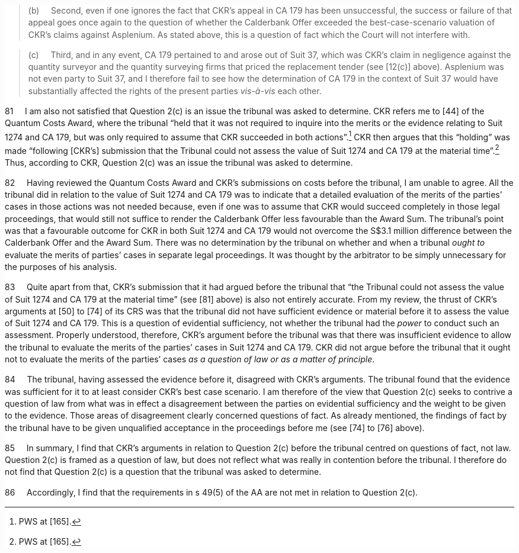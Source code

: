> (b)     Second, even if one ignores the fact that CKR’s appeal in CA 179 has been unsuccessful, the success or failure of that appeal goes once again to the question of whether the Calderbank Offer exceeded the best-case-scenario valuation of CKR’s claims against Asplenium. As stated above, this is a question of fact which the Court will not interfere with.

> (c)     Third, and in any event, CA 179 pertained to and arose out of Suit 37, which was CKR’s claim in negligence against the quantity surveyor and the quantity surveying firms that priced the replacement tender (see \[12(c)\] above). Asplenium was not even party to Suit 37, and I therefore fail to see how the determination of CA 179 in the context of Suit 37 would have substantially affected the rights of the present parties _vis-à-vis_ each other.

81     I am also not satisfied that Question 2(c) is an issue the tribunal was asked to determine. CKR refers me to \[44\] of the Quantum Costs Award, where the tribunal “held that it was not required to inquire into the merits or the evidence relating to Suit 1274 and CA 179, but was only required to assume that CKR succeeded in both actions”.[^41] CKR then argues that this “holding” was made “following \[CKR’s\] submission that the Tribunal could not assess the value of Suit 1274 and CA 179 at the material time”.[^42] Thus, according to CKR, Question 2(c) was an issue the tribunal was asked to determine.

82     Having reviewed the Quantum Costs Award and CKR’s submissions on costs before the tribunal, I am unable to agree. All the tribunal did in relation to the value of Suit 1274 and CA 179 was to indicate that a detailed evaluation of the merits of the parties’ cases in those actions was not needed because, even if one was to assume that CKR would succeed completely in those legal proceedings, that would still not suffice to render the Calderbank Offer less favourable than the Award Sum. The tribunal’s point was that a favourable outcome for CKR in both Suit 1274 and CA 179 would not overcome the S$3.1 million difference between the Calderbank Offer and the Award Sum. There was no determination by the tribunal on whether and when a tribunal _ought to_ evaluate the merits of parties’ cases in separate legal proceedings. It was thought by the arbitrator to be simply unnecessary for the purposes of his analysis.

83     Quite apart from that, CKR’s submission that it had argued before the tribunal that “the Tribunal could not assess the value of Suit 1274 and CA 179 at the material time” (see \[81\] above) is also not entirely accurate. From my review, the thrust of CKR’s arguments at \[50\] to \[74\] of its CRS was that the tribunal did not have sufficient evidence or material before it to assess the value of Suit 1274 and CA 179. This is a question of evidential sufficiency, not whether the tribunal had the _power_ to conduct such an assessment. Properly understood, therefore, CKR’s argument before the tribunal was that there was insufficient evidence to allow the tribunal to evaluate the merits of the parties’ cases in Suit 1274 and CA 179. CKR did not argue before the tribunal that it ought not to evaluate the merits of the parties’ cases _as a question of law or as a matter of principle_.

84     The tribunal, having assessed the evidence before it, disagreed with CKR’s arguments. The tribunal found that the evidence was sufficient for it to at least consider CKR’s best case scenario. I am therefore of the view that Question 2(c) seeks to contrive a question of law from what was in effect a disagreement between the parties on evidential sufficiency and the weight to be given to the evidence. Those areas of disagreement clearly concerned questions of fact. As already mentioned, the findings of fact by the tribunal have to be given unqualified acceptance in the proceedings before me (see \[74\] to \[76\] above).

85     In summary, I find that CKR’s arguments in relation to Question 2(c) before the tribunal centred on questions of fact, not law. Question 2(c) is framed as a question of law, but does not reflect what was really in contention before the tribunal. I therefore do not find that Question 2(c) is a question that the tribunal was asked to determine.

86     Accordingly, I find that the requirements in s 49(5) of the AA are not met in relation to Question 2(c).


[^1]: Affidavit of Lee Sien Liang Joseph dated 28 August 2019 (“LSLJ”) at \[4\].
[^2]: LSLJ at \[5\], p 533.
[^3]: LSLJ at \[8\], p 532.
[^4]: LSLJ at p 547.
[^5]: First affidavit of William Nursalim alias William Liem dated 25 September 2019 (“WL1”) at \[11\].
[^6]: LSLJ at \[14\].
[^7]: LSLJ at \[15\].
[^8]: WL1 at \[23\].
[^9]: LSLJ at \[23\].
[^10]: LSLJ at \[25\].
[^11]: LSLJ at \[30\], \[43\], and \[45\].
[^12]: WL1 at \[35\] to \[40\].
[^13]: LSLJ at p 1843.
[^14]: LSLJ at p 1849.
[^15]: LSLJ at \[22\].
[^16]: Plaintiff’s Written Submissions (“PWS”) at \[71\].
[^17]: PWS at \[72\] to \[80\].
[^18]: PWS at \[93\].
[^19]: PWS at \[71\].
[^20]: LSLJ at p 1840.
[^21]: PWS at \[85\].
[^22]: LSLJ at p 1840.
[^23]: LSLJ at p 1624.
[^24]: LSLJ at p 1624. See also Asplenium’s Costs Submissions in the Arbitration at \[32\].
[^25]: PWS at \[89\].
[^26]: PWS at \[93\].
[^27]: PWS at \[92\].
[^28]: LSLJ at p 1808.
[^29]: LSLJ at p 1624.
[^30]: PWS at \[104\].
[^31]: PWS at \[105\].
[^32]: See LSLJ at p 1808.
[^33]: LSLJ at p 1808.
[^34]: LSLJ at p 1809.
[^35]: LSLJ at p 1811.
[^36]: LSLJ at p 1813.
[^37]: PWS at \[164\].
[^38]: LSLJ at p 1843.
[^39]: See LSLJ at p 1843.
[^40]: See Plaintiff’s Amended Statement of Claim (No. 1) in Suit 1274.
[^41]: PWS at \[165\].
[^42]: PWS at \[165\].
[^43]: PWS at \[176\].
[^44]: PWS at \[146\].
[^45]: PWS at \[151\].
[^46]: See LSLJ at p 1811.
[^47]: See LSLJ at p 1811.